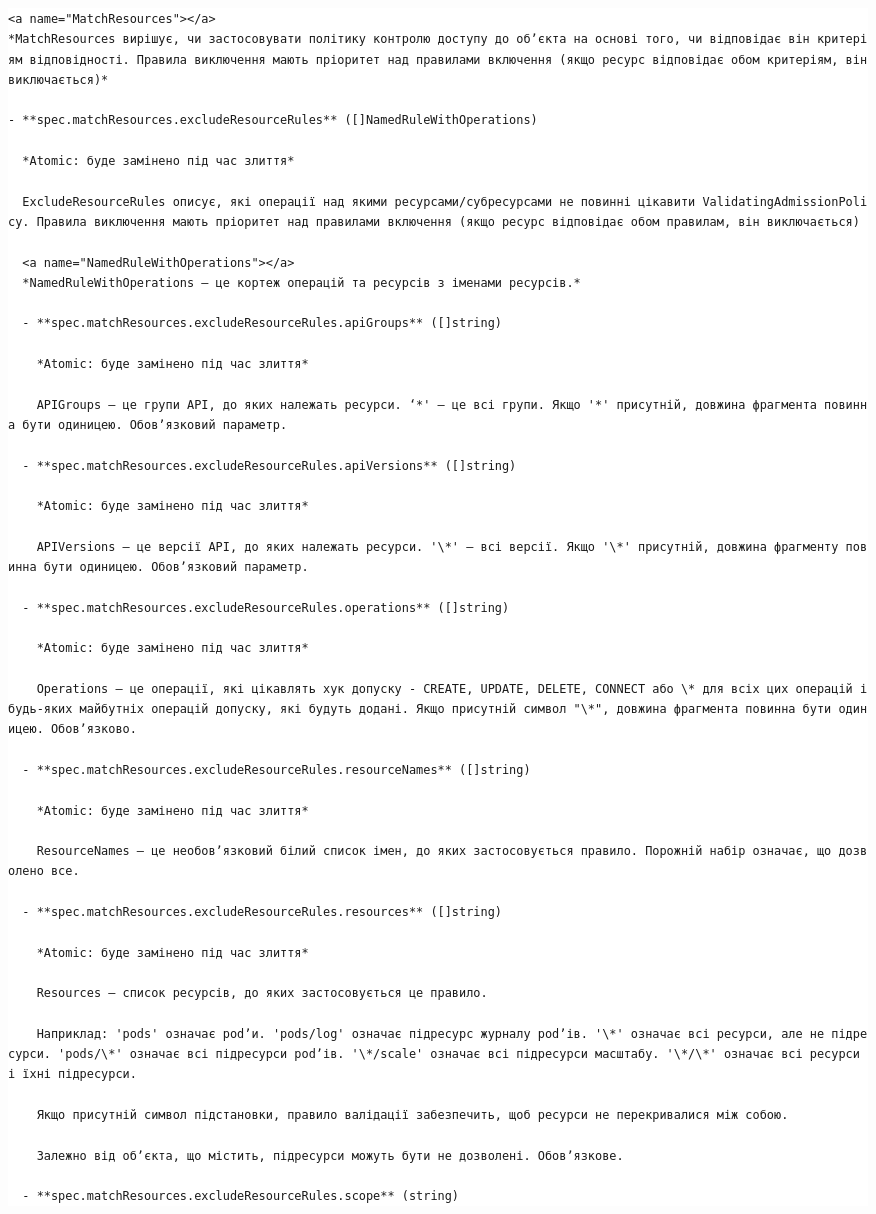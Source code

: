     <a name="MatchResources"></a>
    *MatchResources вирішує, чи застосовувати політику контролю доступу до обʼєкта на основі того, чи відповідає він критеріям відповідності. Правила виключення мають пріоритет над правилами включення (якщо ресурс відповідає обом критеріям, він виключається)*

    - **spec.matchResources.excludeResourceRules** ([]NamedRuleWithOperations)

      *Atomic: буде замінено під час злиття*

      ExcludeResourceRules описує, які операції над якими ресурсами/субресурсами не повинні цікавити ValidatingAdmissionPolicy. Правила виключення мають пріоритет над правилами включення (якщо ресурс відповідає обом правилам, він виключається)

      <a name="NamedRuleWithOperations"></a>
      *NamedRuleWithOperations — це кортеж операцій та ресурсів з іменами ресурсів.*

      - **spec.matchResources.excludeResourceRules.apiGroups** ([]string)

        *Atomic: буде замінено під час злиття*

        APIGroups — це групи API, до яких належать ресурси. ‘*' — це всі групи. Якщо '*' присутній, довжина фрагмента повинна бути одиницею. Обовʼязковий параметр.

      - **spec.matchResources.excludeResourceRules.apiVersions** ([]string)

        *Atomic: буде замінено під час злиття*

        APIVersions — це версії API, до яких належать ресурси. '\*' — всі версії. Якщо '\*' присутній, довжина фрагменту повинна бути одиницею. Обовʼязковий параметр.

      - **spec.matchResources.excludeResourceRules.operations** ([]string)

        *Atomic: буде замінено під час злиття*

        Operations — це операції, які цікавлять хук допуску - CREATE, UPDATE, DELETE, CONNECT або \* для всіх цих операцій і будь-яких майбутніх операцій допуску, які будуть додані. Якщо присутній символ "\*", довжина фрагмента повинна бути одиницею. Обовʼязково.

      - **spec.matchResources.excludeResourceRules.resourceNames** ([]string)

        *Atomic: буде замінено під час злиття*

        ResourceNames — це необовʼязковий білий список імен, до яких застосовується правило. Порожній набір означає, що дозволено все.

      - **spec.matchResources.excludeResourceRules.resources** ([]string)

        *Atomic: буде замінено під час злиття*

        Resources — список ресурсів, до яких застосовується це правило.

        Наприклад: 'pods' означає podʼи. 'pods/log' означає підресурс журналу podʼів. '\*' означає всі ресурси, але не підресурси. 'pods/\*' означає всі підресурси podʼів. '\*/scale' означає всі підресурси масштабу. '\*/\*' означає всі ресурси і їхні підресурси.

        Якщо присутній символ підстановки, правило валідації забезпечить, щоб ресурси не перекривалися між собою.

        Залежно від обʼєкта, що містить, підресурси можуть бути не дозволені. Обовʼязкове.

      - **spec.matchResources.excludeResourceRules.scope** (string)
